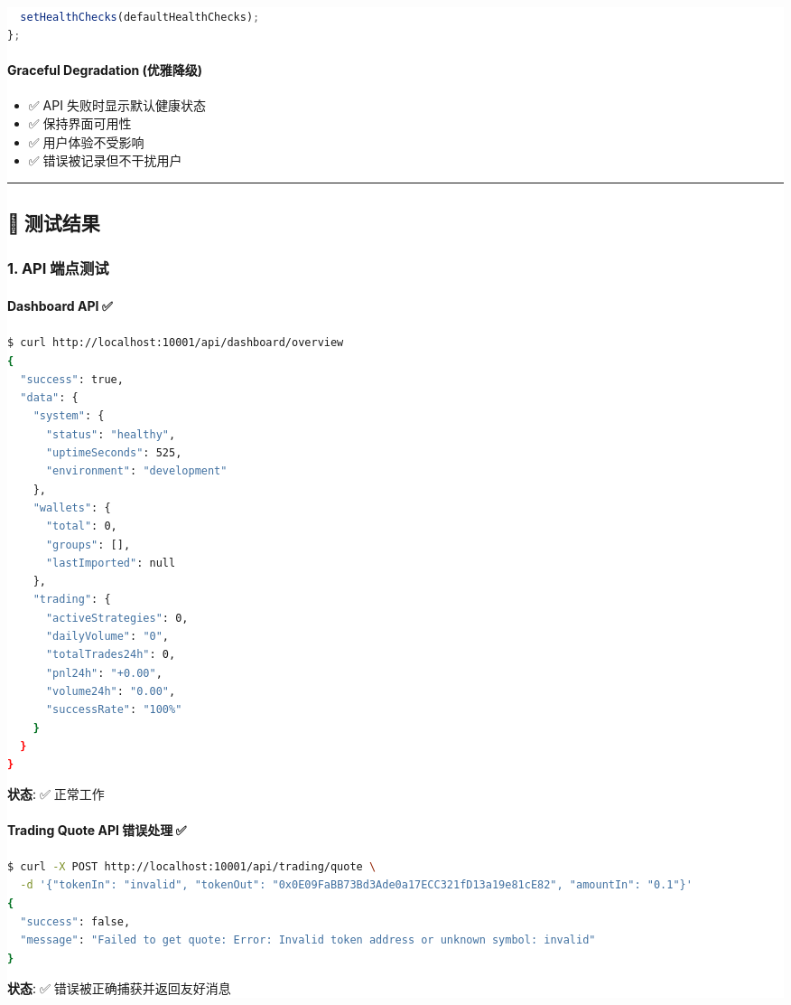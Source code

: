 ```typescript
  setHealthChecks(defaultHealthChecks);
};
```

#### Graceful Degradation (优雅降级)
- ✅ API 失败时显示默认健康状态
- ✅ 保持界面可用性
- ✅ 用户体验不受影响
- ✅ 错误被记录但不干扰用户

---

## 🧪 测试结果

### 1. API 端点测试

#### Dashboard API ✅
```bash
$ curl http://localhost:10001/api/dashboard/overview
{
  "success": true,
  "data": {
    "system": {
      "status": "healthy",
      "uptimeSeconds": 525,
      "environment": "development"
    },
    "wallets": {
      "total": 0,
      "groups": [],
      "lastImported": null
    },
    "trading": {
      "activeStrategies": 0,
      "dailyVolume": "0",
      "totalTrades24h": 0,
      "pnl24h": "+0.00",
      "volume24h": "0.00",
      "successRate": "100%"
    }
  }
}
```
**状态**: ✅ 正常工作

#### Trading Quote API 错误处理 ✅
```bash
$ curl -X POST http://localhost:10001/api/trading/quote \
  -d '{"tokenIn": "invalid", "tokenOut": "0x0E09FaBB73Bd3Ade0a17ECC321fD13a19e81cE82", "amountIn": "0.1"}'
{
  "success": false,
  "message": "Failed to get quote: Error: Invalid token address or unknown symbol: invalid"
}
```
**状态**: ✅ 错误被正确捕获并返回友好消息
